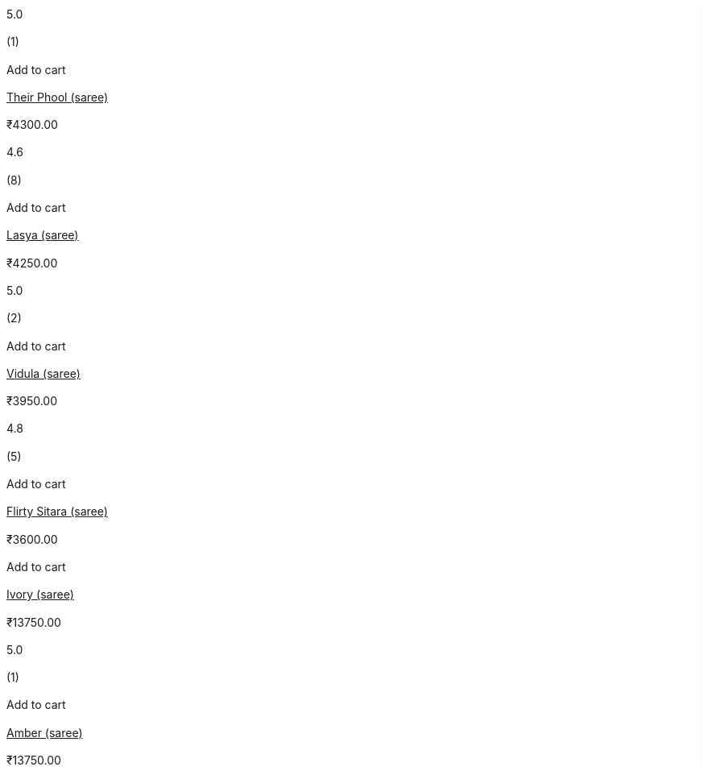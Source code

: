 5.0

(1)

Add to cart

[Their Phool (saree)](https://suta.in/products/their-phool-saree)

₹4300.00

[](https://suta.in/products/lasya)

4.6

(8)

Add to cart

[Lasya (saree)](https://suta.in/products/lasya)

₹4250.00

[](https://suta.in/products/vidula)

5.0

(2)

Add to cart

[Vidula (saree)](https://suta.in/products/vidula)

₹3950.00

[](https://suta.in/products/flirty-sitara)

4.8

(5)

Add to cart

[Flirty Sitara (saree)](https://suta.in/products/flirty-sitara)

₹3600.00

[](https://suta.in/products/ivory)

Add to cart

[Ivory (saree)](https://suta.in/products/ivory)

₹13750.00

[](https://suta.in/products/amber)

5.0

(1)

Add to cart

[Amber (saree)](https://suta.in/products/amber)

₹13750.00
